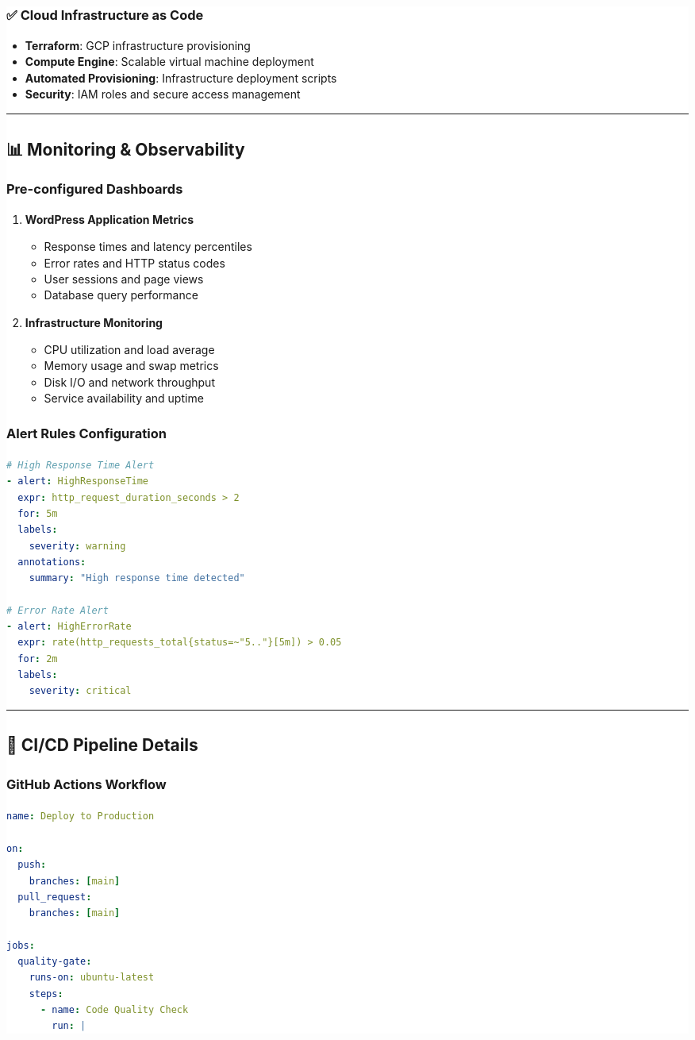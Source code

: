### ✅ Cloud Infrastructure as Code
- **Terraform**: GCP infrastructure provisioning
- **Compute Engine**: Scalable virtual machine deployment
- **Automated Provisioning**: Infrastructure deployment scripts
- **Security**: IAM roles and secure access management

---

## 📊 Monitoring & Observability

### Pre-configured Dashboards
1. **WordPress Application Metrics**
   - Response times and latency percentiles
   - Error rates and HTTP status codes
   - User sessions and page views
   - Database query performance

2. **Infrastructure Monitoring**
   - CPU utilization and load average
   - Memory usage and swap metrics
   - Disk I/O and network throughput
   - Service availability and uptime

### Alert Rules Configuration
```yaml
# High Response Time Alert
- alert: HighResponseTime
  expr: http_request_duration_seconds > 2
  for: 5m
  labels:
    severity: warning
  annotations:
    summary: "High response time detected"

# Error Rate Alert
- alert: HighErrorRate
  expr: rate(http_requests_total{status=~"5.."}[5m]) > 0.05
  for: 2m
  labels:
    severity: critical
```

---

## 🔄 CI/CD Pipeline Details

### GitHub Actions Workflow
```yaml
name: Deploy to Production

on:
  push:
    branches: [main]
  pull_request:
    branches: [main]

jobs:
  quality-gate:
    runs-on: ubuntu-latest
    steps:
      - name: Code Quality Check
        run: |
```